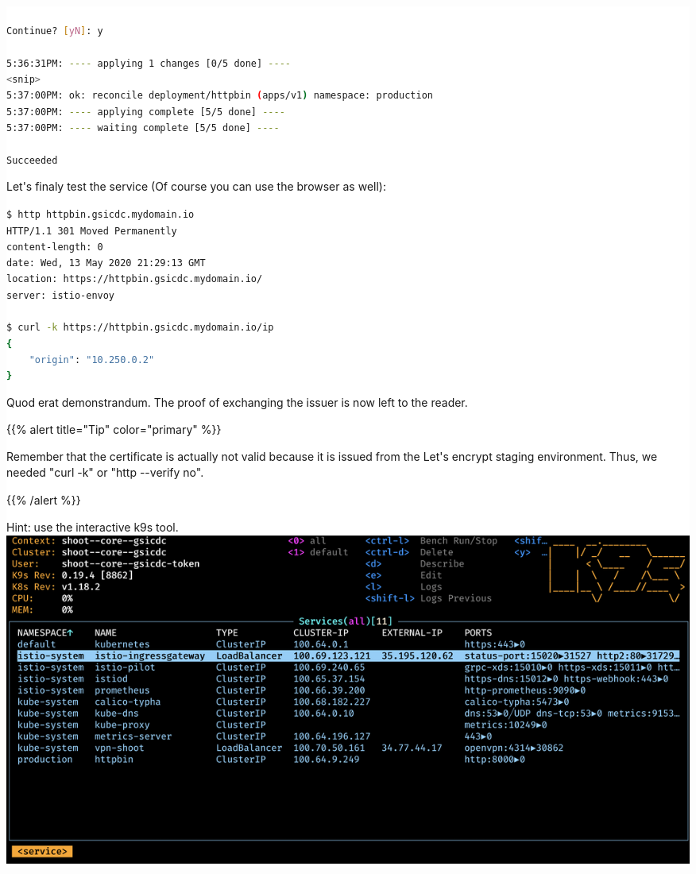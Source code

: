 ```bash

Continue? [yN]: y

5:36:31PM: ---- applying 1 changes [0/5 done] ----
<snip>
5:37:00PM: ok: reconcile deployment/httpbin (apps/v1) namespace: production
5:37:00PM: ---- applying complete [5/5 done] ----
5:37:00PM: ---- waiting complete [5/5 done] ----

Succeeded
```

Let's finaly test the service (Of course you can use the browser as well):
```bash
$ http httpbin.gsicdc.mydomain.io
HTTP/1.1 301 Moved Permanently
content-length: 0
date: Wed, 13 May 2020 21:29:13 GMT
location: https://httpbin.gsicdc.mydomain.io/
server: istio-envoy

$ curl -k https://httpbin.gsicdc.mydomain.io/ip
{
    "origin": "10.250.0.2"
}
```
Quod erat demonstrandum.
The proof of exchanging the issuer is now left to the reader.

{{% alert title="Tip" color="primary" %}}
<p>Remember that the certificate is actually not valid because it is issued from the Let's encrypt staging environment. Thus, we needed "curl -k" or "http --verify no".</p>
{{% /alert %}}

Hint: use the interactive k9s tool.
![k9s](images/k9s.png)
